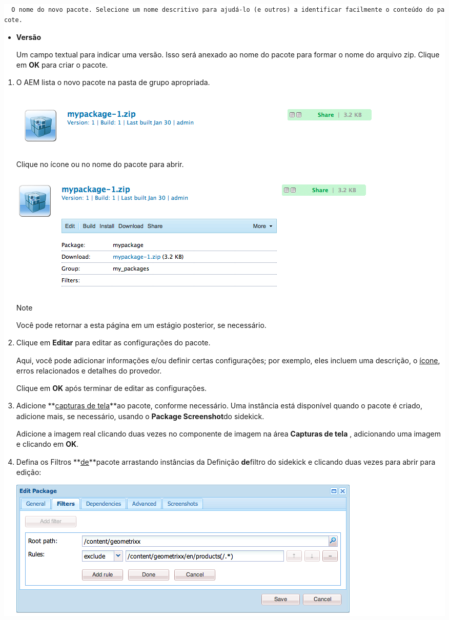       O nome do novo pacote. Selecione um nome descritivo para ajudá-lo (e outros) a identificar facilmente o conteúdo do pacote.

   * **Versão**

      Um campo textual para indicar uma versão. Isso será anexado ao nome do pacote para formar o nome do arquivo zip.
   Clique em **OK** para criar o pacote.

1. O AEM lista o novo pacote na pasta de grupo apropriada.

   ![packagesitem](assets/packagesitem.png)

   Clique no ícone ou no nome do pacote para abrir.

   ![packagesitemclicado](assets/packagesitemclicked.png)

   >[!NOTE]
   >
   >Você pode retornar a esta página em um estágio posterior, se necessário.

1. Clique em **Editar** para editar as configurações [](#package-settings)do pacote.

   Aqui, você pode adicionar informações e/ou definir certas configurações; por exemplo, eles incluem uma descrição, o [ícone](#package-icons), erros relacionados e detalhes do provedor.

   Clique em **OK** após terminar de editar as configurações.

1. Adicione **[capturas de tela](#package-screenshots)**ao pacote, conforme necessário. Uma instância está disponível quando o pacote é criado, adicione mais, se necessário, usando o **Package Screenshot**do sidekick.

   Adicione a imagem real clicando duas vezes no componente de imagem na área **Capturas de tela** , adicionando uma imagem e clicando em **OK**.

1. Defina os Filtros **[de](#package-filters)**pacote arrastando instâncias da Definição **de**filtro do sidekick e clicando duas vezes para abrir para edição:

   ![packagesfilter](assets/packagesfilter.png)